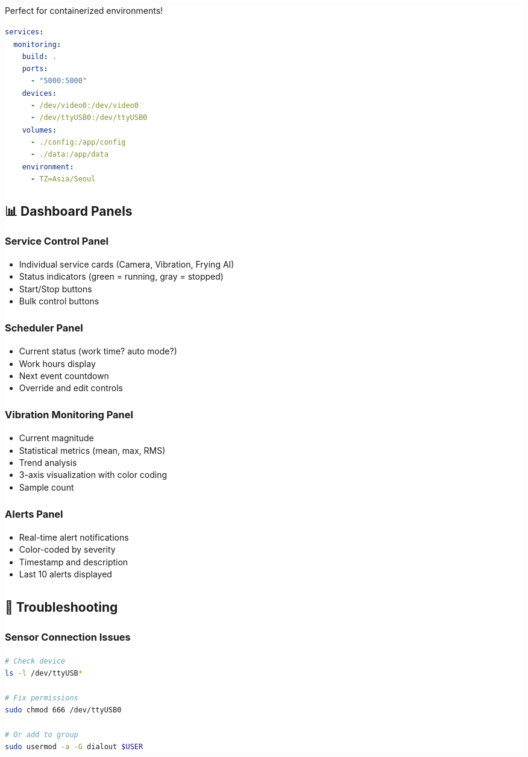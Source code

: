 Perfect for containerized environments!

```yaml
services:
  monitoring:
    build: .
    ports:
      - "5000:5000"
    devices:
      - /dev/video0:/dev/video0
      - /dev/ttyUSB0:/dev/ttyUSB0
    volumes:
      - ./config:/app/config
      - ./data:/app/data
    environment:
      - TZ=Asia/Seoul
```

## 📊 Dashboard Panels

### Service Control Panel
- Individual service cards (Camera, Vibration, Frying AI)
- Status indicators (green = running, gray = stopped)
- Start/Stop buttons
- Bulk control buttons

### Scheduler Panel
- Current status (work time? auto mode?)
- Work hours display
- Next event countdown
- Override and edit controls

### Vibration Monitoring Panel
- Current magnitude
- Statistical metrics (mean, max, RMS)
- Trend analysis
- 3-axis visualization with color coding
- Sample count

### Alerts Panel
- Real-time alert notifications
- Color-coded by severity
- Timestamp and description
- Last 10 alerts displayed

## 🔧 Troubleshooting

### Sensor Connection Issues

```bash
# Check device
ls -l /dev/ttyUSB*

# Fix permissions
sudo chmod 666 /dev/ttyUSB0

# Or add to group
sudo usermod -a -G dialout $USER
```
